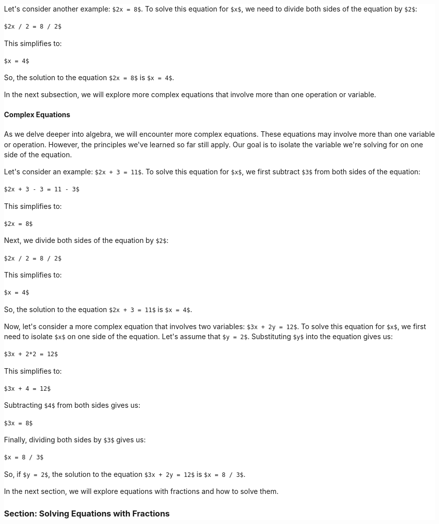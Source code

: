 Let's consider another example: `$2x = 8$`. To solve this equation for `$x$`, we need to divide both sides of the equation by `$2$`:

`$2x / 2 = 8 / 2$`

This simplifies to:

`$x = 4$`

So, the solution to the equation `$2x = 8$` is `$x = 4$`.

In the next subsection, we will explore more complex equations that involve more than one operation or variable.

#### Complex Equations

As we delve deeper into algebra, we will encounter more complex equations. These equations may involve more than one variable or operation. However, the principles we've learned so far still apply. Our goal is to isolate the variable we're solving for on one side of the equation.

Let's consider an example: `$2x + 3 = 11$`. To solve this equation for `$x$`, we first subtract `$3$` from both sides of the equation:

`$2x + 3 - 3 = 11 - 3$`

This simplifies to:

`$2x = 8$`

Next, we divide both sides of the equation by `$2$`:

`$2x / 2 = 8 / 2$`

This simplifies to:

`$x = 4$`

So, the solution to the equation `$2x + 3 = 11$` is `$x = 4$`.

Now, let's consider a more complex equation that involves two variables: `$3x + 2y = 12$`. To solve this equation for `$x$`, we first need to isolate `$x$` on one side of the equation. Let's assume that `$y = 2$`. Substituting `$y$` into the equation gives us:

`$3x + 2*2 = 12$`

This simplifies to:

`$3x + 4 = 12$`

Subtracting `$4$` from both sides gives us:

`$3x = 8$`

Finally, dividing both sides by `$3$` gives us:

`$x = 8 / 3$`

So, if `$y = 2$`, the solution to the equation `$3x + 2y = 12$` is `$x = 8 / 3$`.

In the next section, we will explore equations with fractions and how to solve them.

### Section: Solving Equations with Fractions
